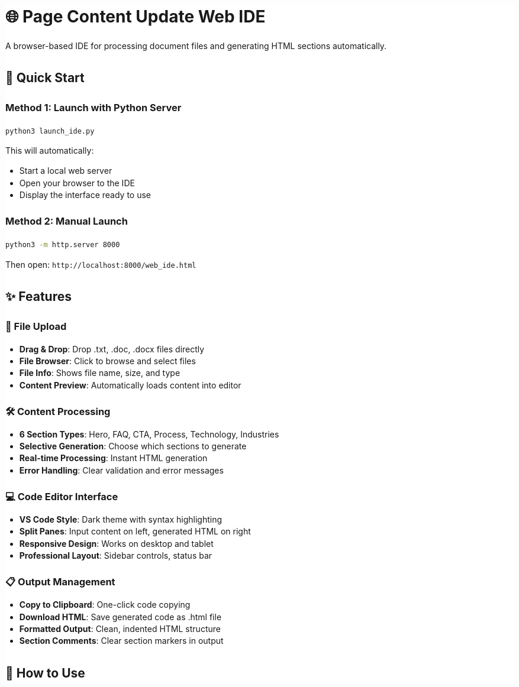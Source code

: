 # 🌐 Page Content Update Web IDE

A browser-based IDE for processing document files and generating HTML sections automatically.

## 🚀 Quick Start

### Method 1: Launch with Python Server
```bash
python3 launch_ide.py
```
This will automatically:
- Start a local web server
- Open your browser to the IDE
- Display the interface ready to use

### Method 2: Manual Launch
```bash
python3 -m http.server 8000
```
Then open: `http://localhost:8000/web_ide.html`

## ✨ Features

### 📁 File Upload
- **Drag & Drop**: Drop .txt, .doc, .docx files directly
- **File Browser**: Click to browse and select files
- **File Info**: Shows file name, size, and type
- **Content Preview**: Automatically loads content into editor

### 🛠️ Content Processing
- **6 Section Types**: Hero, FAQ, CTA, Process, Technology, Industries
- **Selective Generation**: Choose which sections to generate
- **Real-time Processing**: Instant HTML generation
- **Error Handling**: Clear validation and error messages

### 💻 Code Editor Interface
- **VS Code Style**: Dark theme with syntax highlighting
- **Split Panes**: Input content on left, generated HTML on right
- **Responsive Design**: Works on desktop and tablet
- **Professional Layout**: Sidebar controls, status bar

### 📋 Output Management
- **Copy to Clipboard**: One-click code copying
- **Download HTML**: Save generated code as .html file
- **Formatted Output**: Clean, indented HTML structure
- **Section Comments**: Clear section markers in output

## 🎯 How to Use
